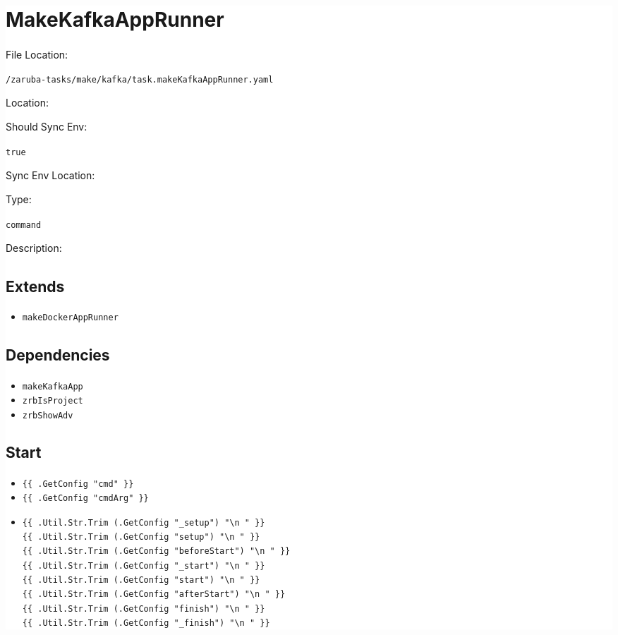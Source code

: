 
# MakeKafkaAppRunner

File Location:

    /zaruba-tasks/make/kafka/task.makeKafkaAppRunner.yaml


Location:




Should Sync Env:

    true


Sync Env Location:




Type:

    command


Description:





## Extends

* `makeDockerAppRunner`


## Dependencies

* `makeKafkaApp`
* `zrbIsProject`
* `zrbShowAdv`


## Start

* `{{ .GetConfig "cmd" }}`
* `{{ .GetConfig "cmdArg" }}`
*
    ```
    {{ .Util.Str.Trim (.GetConfig "_setup") "\n " }}
    {{ .Util.Str.Trim (.GetConfig "setup") "\n " }}
    {{ .Util.Str.Trim (.GetConfig "beforeStart") "\n " }}
    {{ .Util.Str.Trim (.GetConfig "_start") "\n " }}
    {{ .Util.Str.Trim (.GetConfig "start") "\n " }}
    {{ .Util.Str.Trim (.GetConfig "afterStart") "\n " }}
    {{ .Util.Str.Trim (.GetConfig "finish") "\n " }}
    {{ .Util.Str.Trim (.GetConfig "_finish") "\n " }}
